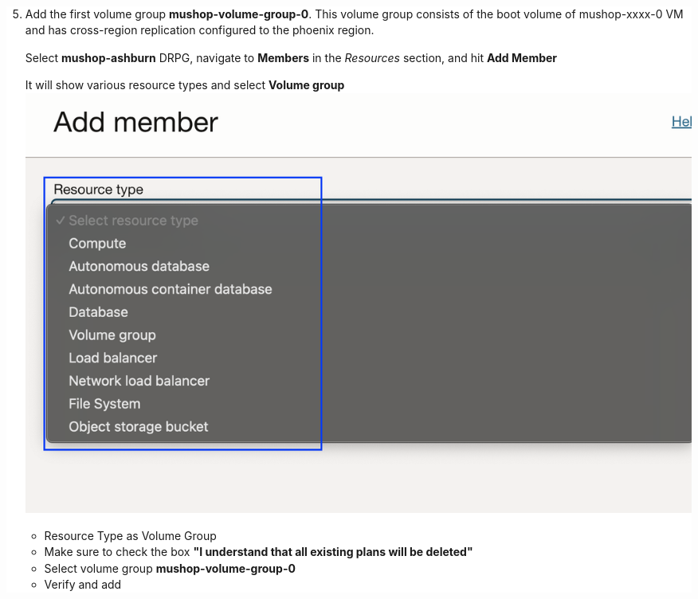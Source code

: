5.  Add the first volume group  **mushop-volume-group-0**. This volume group consists of the boot volume of mushop-xxxx-0 VM and has cross-region replication configured to the phoenix region.

    Select **mushop-ashburn** DRPG, navigate to **Members** in the *Resources* section, and hit **Add Member**

    It will show various resource types and select **Volume group**
    ![drpg resource type](./images/ashburn-resource-new-members.png)

    - Resource Type as Volume Group
    - Make sure to check the box **"I understand that all existing plans will be deleted"**
    - Select volume group **mushop-volume-group-0**
    - Verify and add
